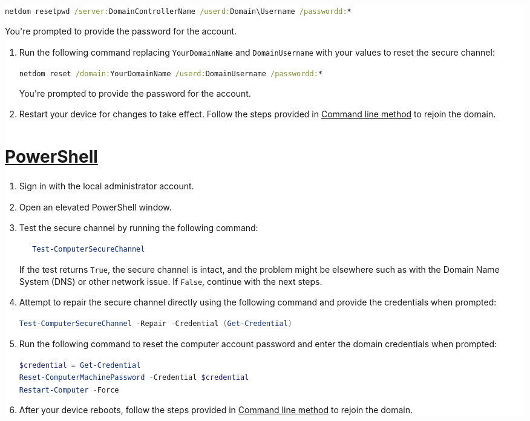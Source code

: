    ```cmd
   netdom resetpwd /server:DomainControllerName /userd:Domain\Username /passwordd:*
   ```

   You're prompted to provide the password for the account.

1. Run the following command replacing `YourDomainName` and `DomainUsername` with your values to reset the secure channel:

   ```cmd
   netdom reset /domain:YourDomainName /userd:DomainUsername /passwordd:*
   ```

   You're prompted to provide the password for the account.

1. Restart your device for changes to take effect. Follow the steps provided in [Command line method](#command-line-method) to rejoin the domain.

# [PowerShell](#tab/powershell)

1. Sign in with the local administrator account.

1. Open an elevated PowerShell window.

1. Test the secure channel by running the following command:

   ```powershell
      Test-ComputerSecureChannel
      ```

      If the test returns `True`, the secure channel is intact, and the problem might be elsewhere such as with the Domain Name System (DNS) or other network issue. If `False`, continue with the next steps.

1. Attempt to repair the secure channel directly using the following command and provide the credentials when prompted:

   ```powershell
   Test-ComputerSecureChannel -Repair -Credential (Get-Credential)
   ```

1. Run the following command to reset the computer account password and enter the domain credentials when prompted:

   ```powershell
   $credential = Get-Credential
   Reset-ComputerMachinePassword -Credential $credential
   Restart-Computer -Force
   ```

1. After your device reboots, follow the steps provided in [Command line method](#command-line-method) to rejoin the domain.
